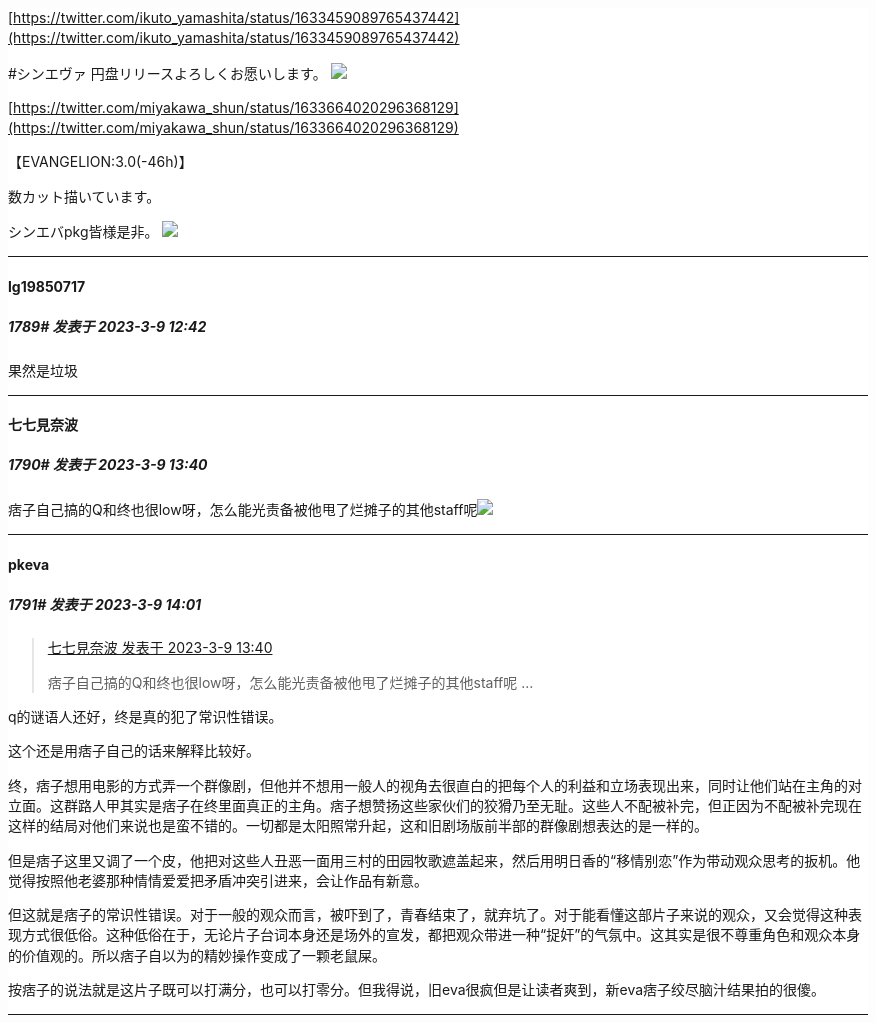[https://twitter.com/ikuto_yamashita/status/1633459089765437442](https://twitter.com/ikuto_yamashita/status/1633459089765437442)

#シンエヴァ 円盘リリースよろしくお愿いします。
<img src="https://p.sda1.dev/10/abd22f792fb365b2c5f314c99efb11ea/20230309_123118.jpg" referrerpolicy="no-referrer">

[https://twitter.com/miyakawa_shun/status/1633664020296368129](https://twitter.com/miyakawa_shun/status/1633664020296368129)

【EVANGELION:3.0(-46h)】

数カット描いています。

シンエバpkg皆様是非。
<img src="https://p.sda1.dev/10/41bb35d179c0b5744ea0df95349f97a7/20230309_123129.jpg" referrerpolicy="no-referrer">

*****

####  lg19850717  
##### 1789#       发表于 2023-3-9 12:42

果然是垃圾


*****

####  七七見奈波  
##### 1790#       发表于 2023-3-9 13:40

痞子自己搞的Q和终也很low呀，怎么能光责备被他甩了烂摊子的其他staff呢<img src="https://static.saraba1st.com/image/smiley/face2017/066.png" referrerpolicy="no-referrer">


*****

####  pkeva  
##### 1791#       发表于 2023-3-9 14:01

<blockquote><a href="httphttps://bbs.saraba1st.com/2b/forum.php?mod=redirect&amp;goto=findpost&amp;pid=60020863&amp;ptid=2013091" target="_blank">七七見奈波 发表于 2023-3-9 13:40</a>

痞子自己搞的Q和终也很low呀，怎么能光责备被他甩了烂摊子的其他staff呢 ...</blockquote>
q的谜语人还好，终是真的犯了常识性错误。

这个还是用痞子自己的话来解释比较好。

终，痞子想用电影的方式弄一个群像剧，但他并不想用一般人的视角去很直白的把每个人的利益和立场表现出来，同时让他们站在主角的对立面。这群路人甲其实是痞子在终里面真正的主角。痞子想赞扬这些家伙们的狡猾乃至无耻。这些人不配被补完，但正因为不配被补完现在这样的结局对他们来说也是蛮不错的。一切都是太阳照常升起，这和旧剧场版前半部的群像剧想表达的是一样的。

但是痞子这里又调了一个皮，他把对这些人丑恶一面用三村的田园牧歌遮盖起来，然后用明日香的“移情别恋”作为带动观众思考的扳机。他觉得按照他老婆那种情情爱爱把矛盾冲突引进来，会让作品有新意。

但这就是痞子的常识性错误。对于一般的观众而言，被吓到了，青春结束了，就弃坑了。对于能看懂这部片子来说的观众，又会觉得这种表现方式很低俗。这种低俗在于，无论片子台词本身还是场外的宣发，都把观众带进一种“捉奸”的气氛中。这其实是很不尊重角色和观众本身的价值观的。所以痞子自以为的精妙操作变成了一颗老鼠屎。

按痞子的说法就是这片子既可以打满分，也可以打零分。但我得说，旧eva很疯但是让读者爽到，新eva痞子绞尽脑汁结果拍的很傻。


*****

